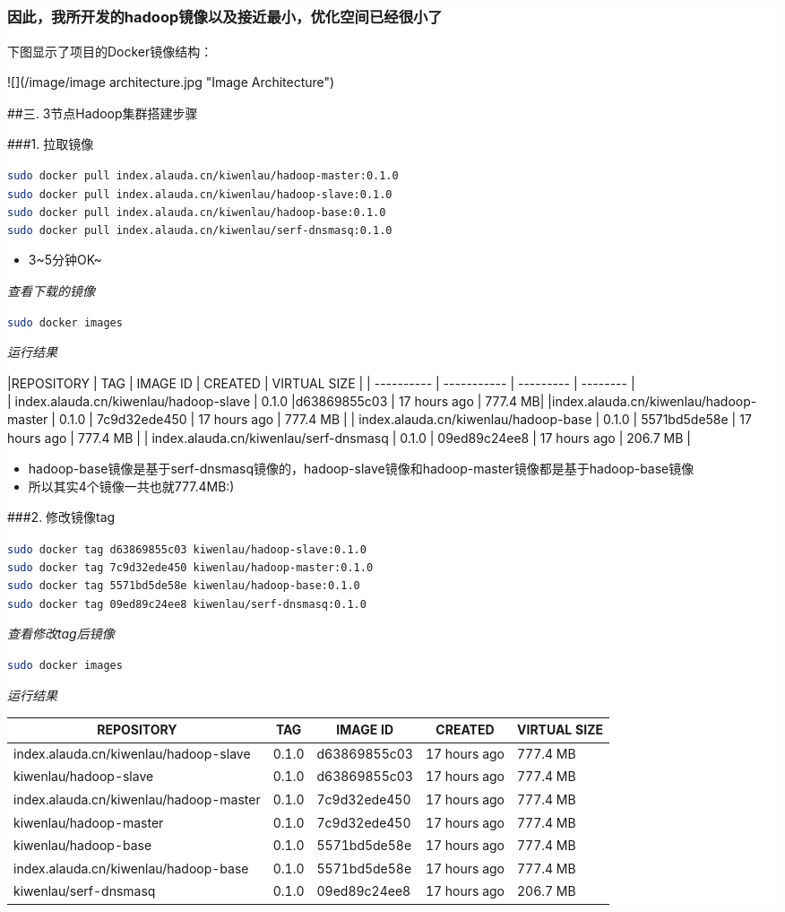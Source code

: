 ### 因此，我所开发的hadoop镜像以及接近最小，优化空间已经很小了

下图显示了项目的Docker镜像结构：

![](/image/image architecture.jpg "Image Architecture")

##三. 3节点Hadoop集群搭建步骤

###1. 拉取镜像

```sh
sudo docker pull index.alauda.cn/kiwenlau/hadoop-master:0.1.0
sudo docker pull index.alauda.cn/kiwenlau/hadoop-slave:0.1.0
sudo docker pull index.alauda.cn/kiwenlau/hadoop-base:0.1.0
sudo docker pull index.alauda.cn/kiwenlau/serf-dnsmasq:0.1.0
```

- 3~5分钟OK~

*查看下载的镜像*

```sh
sudo docker images
```

*运行结果*

|REPOSITORY    |    TAG  |    IMAGE ID      |  CREATED  |      VIRTUAL SIZE |
 |  ----------  |  -----------  |  ---------  |   --------  |  
| index.alauda.cn/kiwenlau/hadoop-slave   | 0.1.0    |d63869855c03  |  17 hours ago   | 777.4 MB|
|index.alauda.cn/kiwenlau/hadoop-master   |   0.1.0 |     7c9d32ede450   |   17 hours ago  |    777.4 MB | 
 | index.alauda.cn/kiwenlau/hadoop-base |       0.1.0     | 5571bd5de58e   |   17 hours ago  |    777.4 MB | 
 |  index.alauda.cn/kiwenlau/serf-dnsmasq   |   0.1.0   |   09ed89c24ee8     | 17 hours ago     |  206.7 MB | 

- hadoop-base镜像是基于serf-dnsmasq镜像的，hadoop-slave镜像和hadoop-master镜像都是基于hadoop-base镜像
- 所以其实4个镜像一共也就777.4MB:)

###2. 修改镜像tag

```sh
sudo docker tag d63869855c03 kiwenlau/hadoop-slave:0.1.0
sudo docker tag 7c9d32ede450 kiwenlau/hadoop-master:0.1.0
sudo docker tag 5571bd5de58e kiwenlau/hadoop-base:0.1.0
sudo docker tag 09ed89c24ee8 kiwenlau/serf-dnsmasq:0.1.0
```

*查看修改tag后镜像*

```sh
sudo docker images
```

*运行结果*

| REPOSITORY   |   TAG   |    IMAGE ID    |    CREATED    |      VIRTUAL SIZE  | 
 |  ----------  |  -----  |  ---------  |  ----------  |  -----------  | 
| index.alauda.cn/kiwenlau/hadoop-slave  |    0.1.0   |   d63869855c03    |  17 hours ago   |   777.4 MB
 | kiwenlau/hadoop-slave    |                  0.1.0   |   d63869855c03   |   17 hours ago  |    777.4 MB | 
 | index.alauda.cn/kiwenlau/hadoop-master  |  0.1.0 |     7c9d32ede450   |   17 hours ago |     777.4 MB | 
 | kiwenlau/hadoop-master  |                  0.1.0   |   7c9d32ede450   |   17 hours ago |     777.4 MB | 
 | kiwenlau/hadoop-base   |                   0.1.0  |    5571bd5de58e  |    17 hours ago   |   777.4 MB | 
 | index.alauda.cn/kiwenlau/hadoop-base  |    0.1.0   |   5571bd5de58e   |   17 hours ago |     777.4 MB | 
 | kiwenlau/serf-dnsmasq          |            0.1.0    |  09ed89c24ee8  |    17 hours ago    |  206.7 MB | 